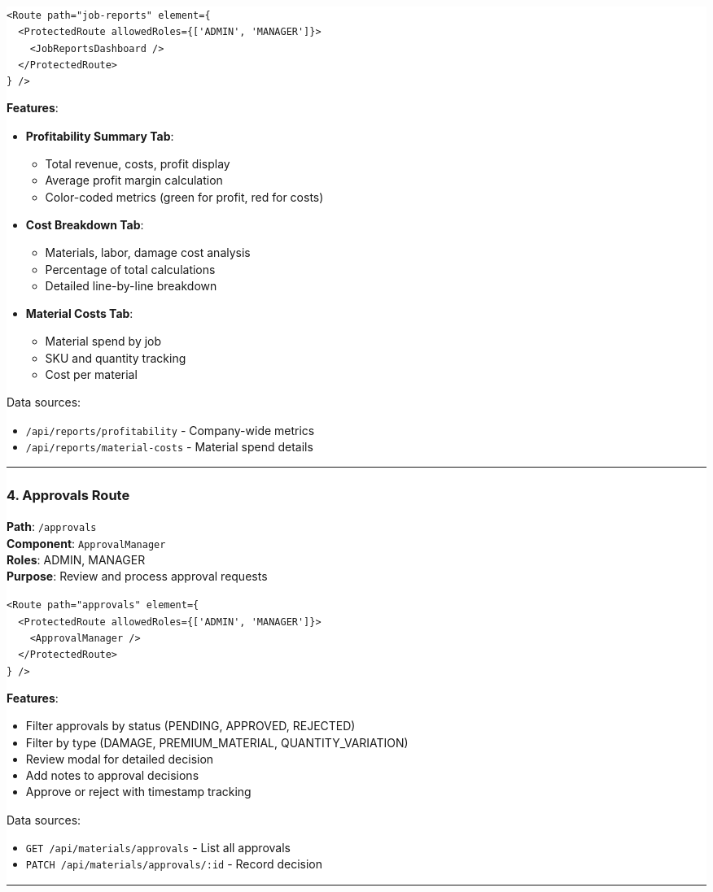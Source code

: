 ```tsx
<Route path="job-reports" element={
  <ProtectedRoute allowedRoles={['ADMIN', 'MANAGER']}>
    <JobReportsDashboard />
  </ProtectedRoute>
} />
```

**Features**:
- **Profitability Summary Tab**:
  - Total revenue, costs, profit display
  - Average profit margin calculation
  - Color-coded metrics (green for profit, red for costs)
  
- **Cost Breakdown Tab**:
  - Materials, labor, damage cost analysis
  - Percentage of total calculations
  - Detailed line-by-line breakdown

- **Material Costs Tab**:
  - Material spend by job
  - SKU and quantity tracking
  - Cost per material

Data sources:
- `/api/reports/profitability` - Company-wide metrics
- `/api/reports/material-costs` - Material spend details

---

### 4. Approvals Route
**Path**: `/approvals`  
**Component**: `ApprovalManager`  
**Roles**: ADMIN, MANAGER  
**Purpose**: Review and process approval requests

```tsx
<Route path="approvals" element={
  <ProtectedRoute allowedRoles={['ADMIN', 'MANAGER']}>
    <ApprovalManager />
  </ProtectedRoute>
} />
```

**Features**:
- Filter approvals by status (PENDING, APPROVED, REJECTED)
- Filter by type (DAMAGE, PREMIUM_MATERIAL, QUANTITY_VARIATION)
- Review modal for detailed decision
- Add notes to approval decisions
- Approve or reject with timestamp tracking

Data sources:
- `GET /api/materials/approvals` - List all approvals
- `PATCH /api/materials/approvals/:id` - Record decision

---